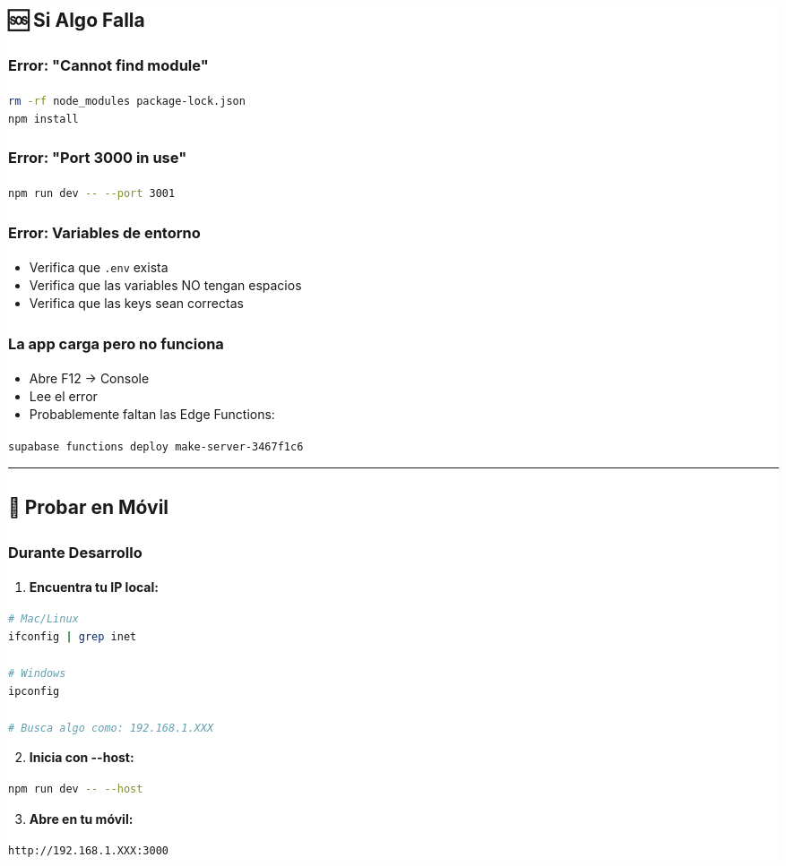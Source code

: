 ## 🆘 Si Algo Falla

### Error: "Cannot find module"
```bash
rm -rf node_modules package-lock.json
npm install
```

### Error: "Port 3000 in use"
```bash
npm run dev -- --port 3001
```

### Error: Variables de entorno
- Verifica que `.env` exista
- Verifica que las variables NO tengan espacios
- Verifica que las keys sean correctas

### La app carga pero no funciona
- Abre F12 → Console
- Lee el error
- Probablemente faltan las Edge Functions:
```bash
supabase functions deploy make-server-3467f1c6
```

---

## 📱 Probar en Móvil

### Durante Desarrollo

1. **Encuentra tu IP local:**
```bash
# Mac/Linux
ifconfig | grep inet

# Windows
ipconfig

# Busca algo como: 192.168.1.XXX
```

2. **Inicia con --host:**
```bash
npm run dev -- --host
```

3. **Abre en tu móvil:**
```
http://192.168.1.XXX:3000
```
